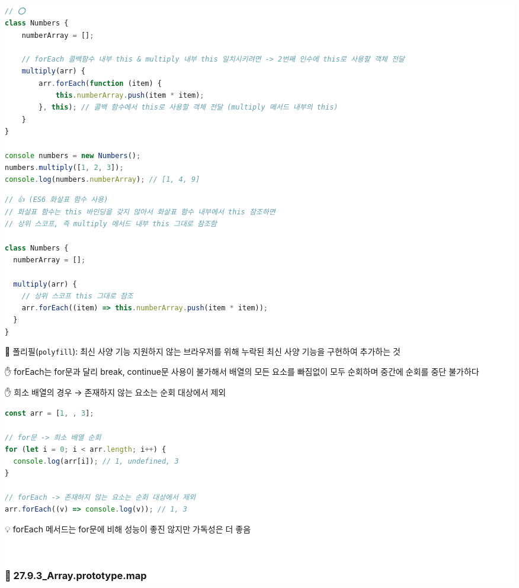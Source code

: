 ```jsx
// ⭕️
class Numbers {
	numberArray = [];

	// forEach 콜백함수 내부 this & multiply 내부 this 일치시키려면 -> 2번째 인수에 this로 사용할 객체 전달
	multiply(arr) {
		arr.forEach(function (item) {
			this.numberArray.push(item * item);
		}, this); // 콜백 함수에서 this로 사용할 객체 전달 (multiply 메서드 내부의 this)
	}
}

console numbers = new Numbers();
numbers.multiply([1, 2, 3]);
console.log(numbers.numberArray); // [1, 4, 9]
```

```jsx
// 👍 (ES6 화살표 함수 사용)
// 화살표 함수는 this 바인딩을 갖지 않아서 화살표 함수 내부에서 this 참조하면
// 상위 스코프, 즉 multiply 메서드 내부 this 그대로 참조함

class Numbers {
  numberArray = [];

  multiply(arr) {
    // 상위 스코프 this 그대로 참조
    arr.forEach((item) => this.numberArray.push(item * item));
  }
}
```

👀 폴리필(`polyfill`): 최신 사양 기능 지원하지 않는 브라우저를 위해 누락된 최신 사양 기능을 구현하여 추가하는 것

✋ forEach는 for문과 달리 break, continue문 사용이 불가해서 배열의 모든 요소를 빠짐없이 모두 순회하며 중간에 순회를 중단 불가하다

✋ 희소 배열의 경우 → 존재하지 않는 요소는 순회 대상에서 제외

```jsx
const arr = [1, , 3];

// for문 -> 희소 배열 순회
for (let i = 0; i < arr.length; i++) {
  console.log(arr[i]); // 1, undefined, 3
}

// forEach -> 존재하지 않는 요소는 순회 대상에서 제외
arr.forEach((v) => console.log(v)); // 1, 3
```

💡 forEach 메서드는 for문에 비해 성능이 좋진 않지만 가독성은 더 좋음

<br/>

### 🔸 27.9.3_Array.prototype.map
